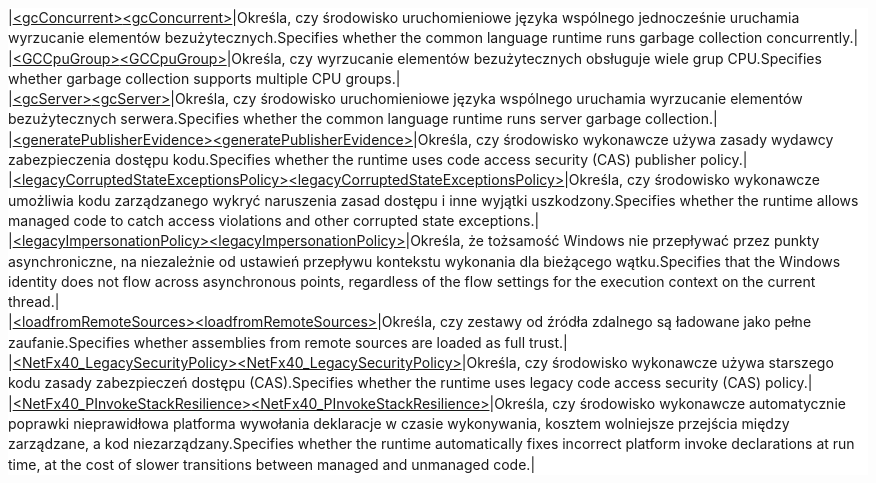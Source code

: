 |[<span data-ttu-id="7508e-148">\<gcConcurrent></span><span class="sxs-lookup"><span data-stu-id="7508e-148">\<gcConcurrent></span></span>](../../../../../docs/framework/configure-apps/file-schema/runtime/gcconcurrent-element.md)|<span data-ttu-id="7508e-149">Określa, czy środowisko uruchomieniowe języka wspólnego jednocześnie uruchamia wyrzucanie elementów bezużytecznych.</span><span class="sxs-lookup"><span data-stu-id="7508e-149">Specifies whether the common language runtime runs garbage collection concurrently.</span></span>|  
|[<span data-ttu-id="7508e-150">\<GCCpuGroup></span><span class="sxs-lookup"><span data-stu-id="7508e-150">\<GCCpuGroup></span></span>](../../../../../docs/framework/configure-apps/file-schema/runtime/gccpugroup-element.md)|<span data-ttu-id="7508e-151">Określa, czy wyrzucanie elementów bezużytecznych obsługuje wiele grup CPU.</span><span class="sxs-lookup"><span data-stu-id="7508e-151">Specifies whether garbage collection supports multiple CPU groups.</span></span>|  
|[<span data-ttu-id="7508e-152">\<gcServer></span><span class="sxs-lookup"><span data-stu-id="7508e-152">\<gcServer></span></span>](../../../../../docs/framework/configure-apps/file-schema/runtime/gcserver-element.md)|<span data-ttu-id="7508e-153">Określa, czy środowisko uruchomieniowe języka wspólnego uruchamia wyrzucanie elementów bezużytecznych serwera.</span><span class="sxs-lookup"><span data-stu-id="7508e-153">Specifies whether the common language runtime runs server garbage collection.</span></span>|  
|[<span data-ttu-id="7508e-154">\<generatePublisherEvidence></span><span class="sxs-lookup"><span data-stu-id="7508e-154">\<generatePublisherEvidence></span></span>](../../../../../docs/framework/configure-apps/file-schema/runtime/generatepublisherevidence-element.md)|<span data-ttu-id="7508e-155">Określa, czy środowisko wykonawcze używa zasady wydawcy zabezpieczenia dostępu kodu.</span><span class="sxs-lookup"><span data-stu-id="7508e-155">Specifies whether the runtime uses code access security (CAS) publisher policy.</span></span>|  
|[<span data-ttu-id="7508e-156">\<legacyCorruptedStateExceptionsPolicy></span><span class="sxs-lookup"><span data-stu-id="7508e-156">\<legacyCorruptedStateExceptionsPolicy></span></span>](../../../../../docs/framework/configure-apps/file-schema/runtime/legacycorruptedstateexceptionspolicy-element.md)|<span data-ttu-id="7508e-157">Określa, czy środowisko wykonawcze umożliwia kodu zarządzanego wykryć naruszenia zasad dostępu i inne wyjątki uszkodzony.</span><span class="sxs-lookup"><span data-stu-id="7508e-157">Specifies whether the runtime allows managed code to catch access violations and other corrupted state exceptions.</span></span>|  
|[<span data-ttu-id="7508e-158">\<legacyImpersonationPolicy></span><span class="sxs-lookup"><span data-stu-id="7508e-158">\<legacyImpersonationPolicy></span></span>](../../../../../docs/framework/configure-apps/file-schema/runtime/legacyimpersonationpolicy-element.md)|<span data-ttu-id="7508e-159">Określa, że tożsamość Windows nie przepływać przez punkty asynchroniczne, na niezależnie od ustawień przepływu kontekstu wykonania dla bieżącego wątku.</span><span class="sxs-lookup"><span data-stu-id="7508e-159">Specifies that the Windows identity does not flow across asynchronous points, regardless of the flow settings for the execution context on the current thread.</span></span>|  
|[<span data-ttu-id="7508e-160">\<loadfromRemoteSources></span><span class="sxs-lookup"><span data-stu-id="7508e-160">\<loadfromRemoteSources></span></span>](../../../../../docs/framework/configure-apps/file-schema/runtime/loadfromremotesources-element.md)|<span data-ttu-id="7508e-161">Określa, czy zestawy od źródła zdalnego są ładowane jako pełne zaufanie.</span><span class="sxs-lookup"><span data-stu-id="7508e-161">Specifies whether assemblies from remote sources are loaded as full trust.</span></span>|  
|[<span data-ttu-id="7508e-162"><NetFx40_LegacySecurityPolicy></span><span class="sxs-lookup"><span data-stu-id="7508e-162"><NetFx40_LegacySecurityPolicy></span></span>](../../../../../docs/framework/configure-apps/file-schema/runtime/netfx40-legacysecuritypolicy-element.md)|<span data-ttu-id="7508e-163">Określa, czy środowisko wykonawcze używa starszego kodu zasady zabezpieczeń dostępu (CAS).</span><span class="sxs-lookup"><span data-stu-id="7508e-163">Specifies whether the runtime uses legacy code access security (CAS) policy.</span></span>|  
|[<span data-ttu-id="7508e-164"><NetFx40_PInvokeStackResilience></span><span class="sxs-lookup"><span data-stu-id="7508e-164"><NetFx40_PInvokeStackResilience></span></span>](../../../../../docs/framework/configure-apps/file-schema/runtime/netfx40-pinvokestackresilience-element.md)|<span data-ttu-id="7508e-165">Określa, czy środowisko wykonawcze automatycznie poprawki nieprawidłowa platforma wywołania deklaracje w czasie wykonywania, kosztem wolniejsze przejścia między zarządzane, a kod niezarządzany.</span><span class="sxs-lookup"><span data-stu-id="7508e-165">Specifies whether the runtime automatically fixes incorrect platform invoke declarations at run time, at the cost of slower transitions between managed and unmanaged code.</span></span>|  
